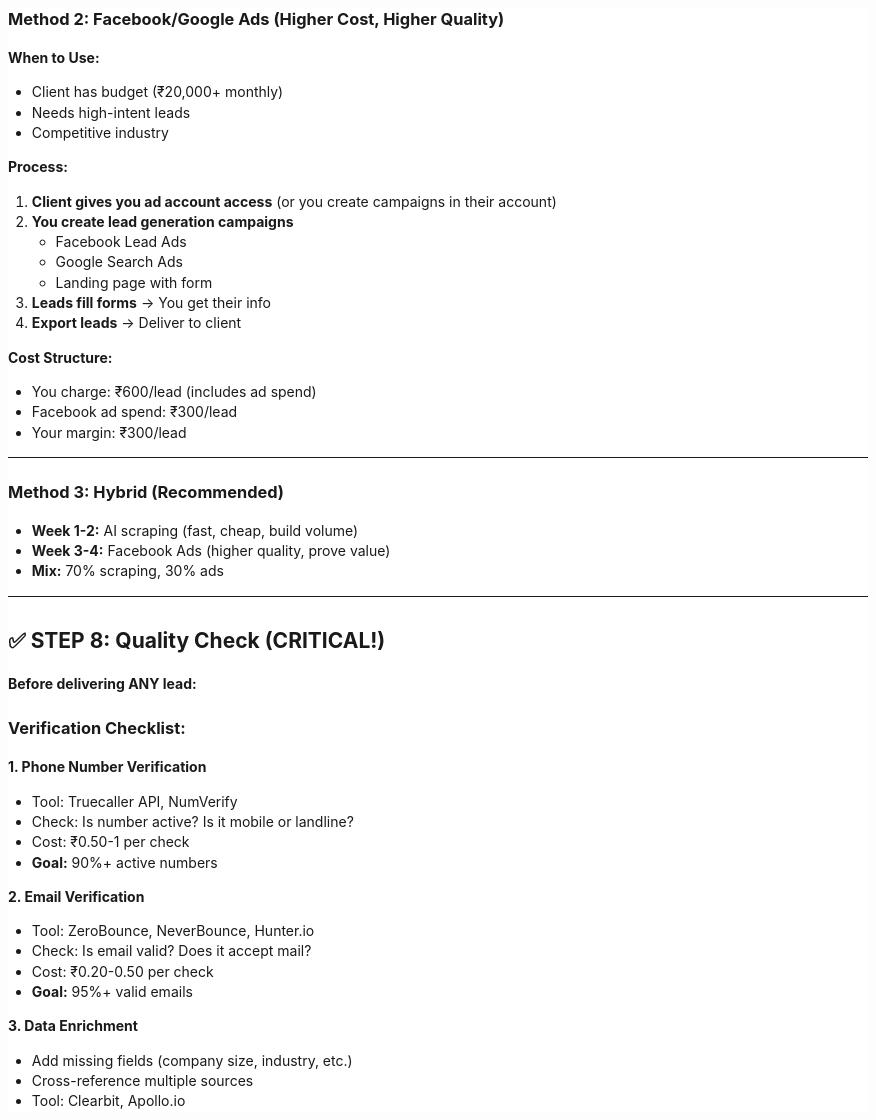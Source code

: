 ### **Method 2: Facebook/Google Ads** (Higher Cost, Higher Quality)

**When to Use:**
- Client has budget (₹20,000+ monthly)
- Needs high-intent leads
- Competitive industry

**Process:**
1. **Client gives you ad account access** (or you create campaigns in their account)
2. **You create lead generation campaigns**
   - Facebook Lead Ads
   - Google Search Ads
   - Landing page with form
3. **Leads fill forms** → You get their info
4. **Export leads** → Deliver to client

**Cost Structure:**
- You charge: ₹600/lead (includes ad spend)
- Facebook ad spend: ₹300/lead
- Your margin: ₹300/lead

---

### **Method 3: Hybrid (Recommended)**
- **Week 1-2:** AI scraping (fast, cheap, build volume)
- **Week 3-4:** Facebook Ads (higher quality, prove value)
- **Mix:** 70% scraping, 30% ads

---

## ✅ STEP 8: Quality Check (CRITICAL!)

**Before delivering ANY lead:**

### **Verification Checklist:**

**1. Phone Number Verification**
- Tool: Truecaller API, NumVerify
- Check: Is number active? Is it mobile or landline?
- Cost: ₹0.50-1 per check
- **Goal:** 90%+ active numbers

**2. Email Verification**
- Tool: ZeroBounce, NeverBounce, Hunter.io
- Check: Is email valid? Does it accept mail?
- Cost: ₹0.20-0.50 per check
- **Goal:** 95%+ valid emails

**3. Data Enrichment**
- Add missing fields (company size, industry, etc.)
- Cross-reference multiple sources
- Tool: Clearbit, Apollo.io
